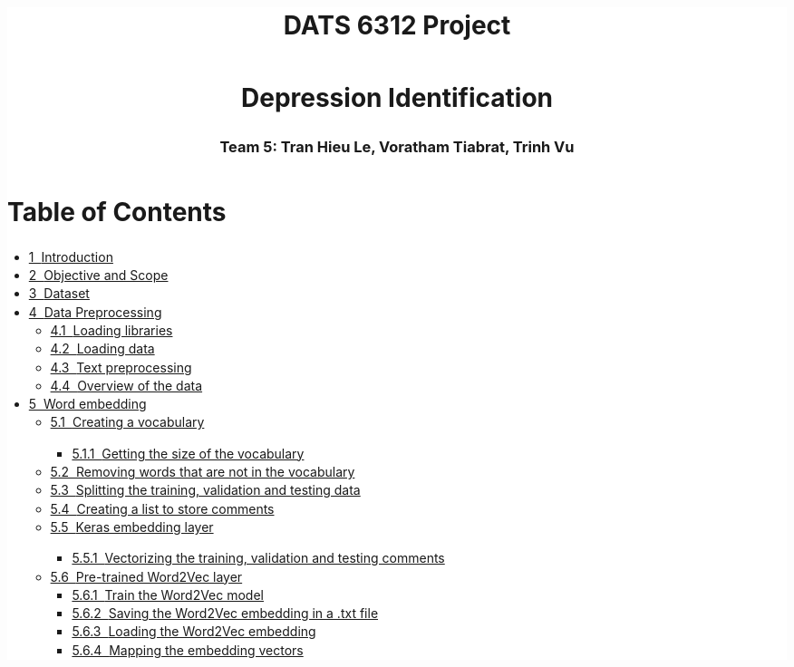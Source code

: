 <h1 style = 'text-align: center;'>DATS 6312 Project</h1>
<h1 style = 'text-align: center;'>Depression Identification</h1>
<h3 style = 'text-align: center;'>Team 5: Tran Hieu Le, Voratham Tiabrat, Trinh Vu</h3>

<h1>Table of Contents<span class="tocSkip"></span></h1>

<div class="toc"><ul class="toc-item"><li><span><a href="#Introduction" data-toc-modified-id="Introduction-1"><span class="toc-item-num">1&nbsp;&nbsp;</span>Introduction</a></span>

<li><span><a href="#Objective-and-Scope" data-toc-modified-id="Objective-and-Scope-2"><span class="toc-item-num">2&nbsp;&nbsp;</span>Objective and Scope</a></span></li>
    
<li><span><a href="#Dataset" data-toc-modified-id="Dataset-3"><span class="toc-item-num">3&nbsp;&nbsp;</span>Dataset</a></span></li>
    
    

<li><span><a href="#Data-Preprocessing" data-toc-modified-id="Data-Preprocessing-4"><span class="toc-item-num">4&nbsp;&nbsp;</span>Data Preprocessing</a></span><ul class="toc-item"><li><span><a href="#Loading-libraries" data-toc-modified-id="Loading-libraries-4.1"><span class="toc-item-num">4.1&nbsp;&nbsp;</span>Loading libraries</a></span></li><li><span><a href="#Loading-data" data-toc-modified-id="Loading-data-4.2"><span class="toc-item-num">4.2&nbsp;&nbsp;</span>Loading data</a></span></li><li><span><a href="#Text-preprocessing" data-toc-modified-id="Text-preprocessing-4.3"><span class="toc-item-num">4.3&nbsp;&nbsp;</span>Text preprocessing</a></span></li><li><span><a href="#Overview-of-the-data" data-toc-modified-id="Overview-of-the-data-4.4"><span class="toc-item-num">4.4&nbsp;&nbsp;</span>Overview of the data</a></span></li></ul></li>


<li><span><a href="#Word-embedding" data-toc-modified-id="Word-embedding-5"><span class="toc-item-num">5&nbsp;&nbsp;</span>Word embedding</a></span><ul class="toc-item"><li><span><a href="#Creating-a-vocabulary" data-toc-modified-id="Creating-a-vocabulary-5.1"><span class="toc-item-num">5.1&nbsp;&nbsp;</span>Creating a vocabulary</a></span></li><ul class="toc-item"><li><span><a href="#Getting-the-size-of-the-vocabulary" data-toc-modified-id="Getting-the-size-of-the-vocabulary-5.1.1"><span class="toc-item-num">5.1.1&nbsp;&nbsp;</span>Getting the size of the vocabulary</a></span></li></ul><li><span><a href="#Removing-words-that-are-not-in-the-vocabulary" data-toc-modified-id="Removing-words-that-are-not-in-the-vocabulary-5.2"><span class="toc-item-num">5.2&nbsp;&nbsp;</span>Removing words that are not in the vocabulary</a></span></li><li><span><a href="#Splitting-the-training,-validation-and-testing-data" data-toc-modified-id="Splitting-the-training,-validation-and-testing-data-5.3"><span class="toc-item-num">5.3&nbsp;&nbsp;</span>Splitting the training, validation and testing data</a></span></li><li><span><a href="#Creating-a-list-to-store-comments" data-toc-modified-id="Creating-a-list-to-store-comments-5.4"><span class="toc-item-num">5.4&nbsp;&nbsp;</span>Creating a list to store comments</a></span></li><li><span><a href="#Keras-embedding-layer" data-toc-modified-id="Keras-embedding-layer-5.5"><span class="toc-item-num">5.5&nbsp;&nbsp;</span>Keras embedding layer</a></span></li><ul class="toc-item"><li><span><a href="#Vectorizing-the-training,-validation-and-testing-comments" data-toc-modified-id="Vectorizing-the-training,-validation-and-testing-comments-5.1.1"><span class="toc-item-num">5.5.1&nbsp;&nbsp;</span>Vectorizing the training, validation and testing comments</a></span></li></ul><li><span><a href="#Pre-trained-Word2Vec-layer" data-toc-modified-id="Pre-trained-Word2Vec-layer-5.6"><span class="toc-item-num">5.6&nbsp;&nbsp;</span>Pre-trained Word2Vec layer</a></span><ul class="toc-item"><li><span><a href="#Train-the-Word2Vec-model" data-toc-modified-id="Train-the-Word2Vec-model-5.6.1"><span class="toc-item-num">5.6.1&nbsp;&nbsp;</span>Train the Word2Vec model</a></span></li><li><span><a href="#Saving-the-Word2Vec-embedding-in-a-.txt-file" data-toc-modified-id="Saving-the-Word2Vec-embedding-in-a-.txt-file-5.6.2"><span class="toc-item-num">5.6.2&nbsp;&nbsp;</span>Saving the Word2Vec embedding in a .txt file</a></span></li><li><span><a href="#Loading-the-Word2Vec-embedding" data-toc-modified-id="Loading-the-Word2Vec-embedding-5.6.3"><span class="toc-item-num">5.6.3&nbsp;&nbsp;</span>Loading the Word2Vec embedding</a></span></li><li><span><a href="#Mapping-the-embedding-vectors" data-toc-modified-id="Mapping-the-embedding-vectors-5.6.4"><span class="toc-item-num">5.6.4&nbsp;&nbsp;</span>Mapping the embedding vectors</a></span></li></ul></li></ul></li>
